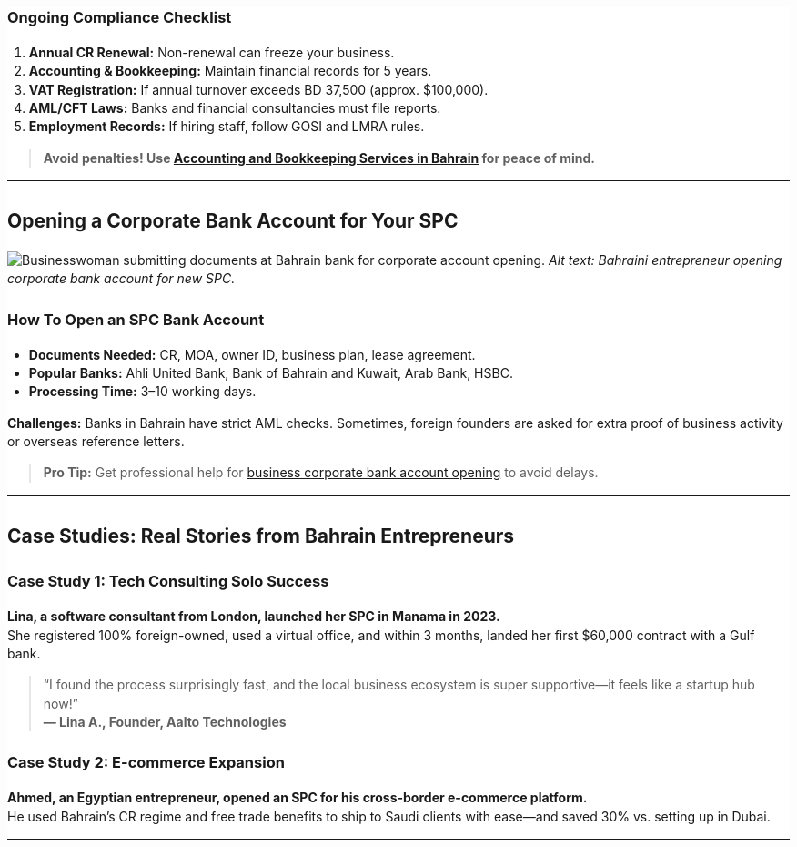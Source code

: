 ### Ongoing Compliance Checklist

1. **Annual CR Renewal:** Non-renewal can freeze your business.
2. **Accounting & Bookkeeping:** Maintain financial records for 5 years.
3. **VAT Registration:** If annual turnover exceeds BD 37,500 (approx. $100,000).
4. **AML/CFT Laws:** Banks and financial consultancies must file reports.
5. **Employment Records:** If hiring staff, follow GOSI and LMRA rules.

> **Avoid penalties! Use [Accounting and Bookkeeping Services in Bahrain](https://keylinkbh.com/accounting-and-bookkeeping-services-in-bahrain/) for peace of mind.**

---

## Opening a Corporate Bank Account for Your SPC

![Businesswoman submitting documents at Bahrain bank for corporate account opening.](https://images.pexels.com/photos/3182766/pexels-photo-3182766.jpeg?auto=compress&w=900&q=80)
*Alt text: Bahraini entrepreneur opening corporate bank account for new SPC.*

### How To Open an SPC Bank Account

- **Documents Needed:** CR, MOA, owner ID, business plan, lease agreement.
- **Popular Banks:** Ahli United Bank, Bank of Bahrain and Kuwait, Arab Bank, HSBC.
- **Processing Time:** 3–10 working days.

**Challenges:**
Banks in Bahrain have strict AML checks. Sometimes, foreign founders are asked for extra proof of business activity or overseas reference letters.

> **Pro Tip:** Get professional help for [business corporate bank account opening](https://keylinkbh.com/business-corporate-bank-account-in-bahrain/) to avoid delays.

---

## Case Studies: Real Stories from Bahrain Entrepreneurs

### Case Study 1: Tech Consulting Solo Success

**Lina, a software consultant from London, launched her SPC in Manama in 2023.**  
She registered 100% foreign-owned, used a virtual office, and within 3 months, landed her first $60,000 contract with a Gulf bank.  
> “I found the process surprisingly fast, and the local business ecosystem is super supportive—it feels like a startup hub now!”  
**— Lina A., Founder, Aalto Technologies**

### Case Study 2: E-commerce Expansion

**Ahmed, an Egyptian entrepreneur, opened an SPC for his cross-border e-commerce platform.**  
He used Bahrain’s CR regime and free trade benefits to ship to Saudi clients with ease—and saved 30% vs. setting up in Dubai.

---
